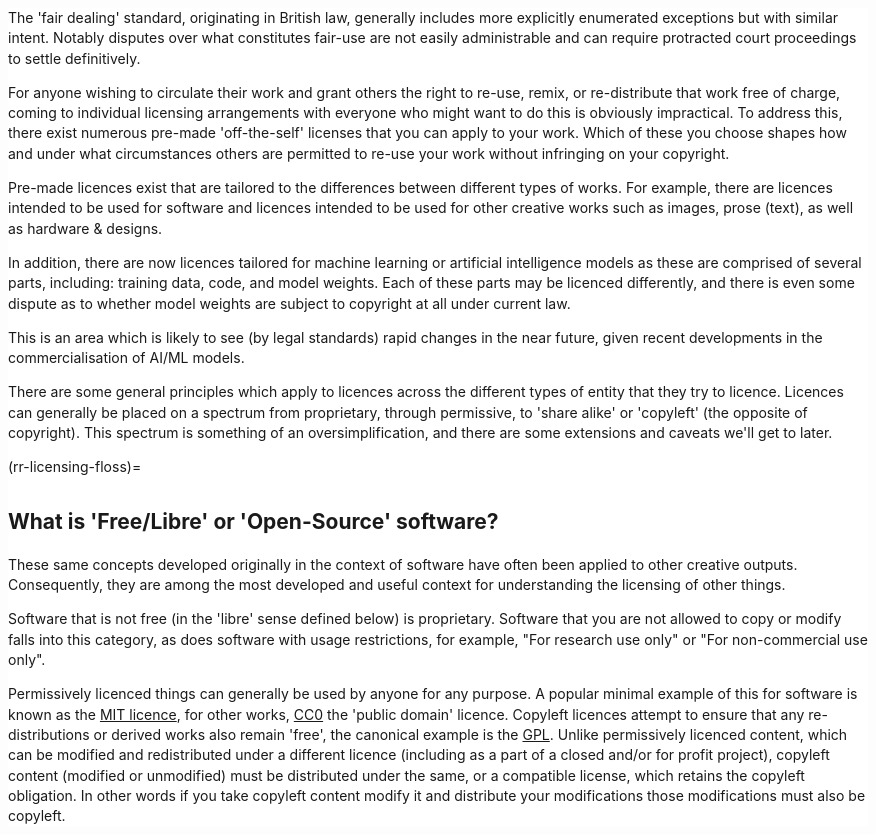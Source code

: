 The 'fair dealing' standard, originating in British law, generally includes more explicitly enumerated exceptions but with similar intent.
Notably disputes over what constitutes fair-use are not easily administrable and can require protracted court proceedings to settle definitively.


For anyone wishing to circulate their work and grant others the right to re-use, remix, or re-distribute that work free of charge, coming to individual licensing arrangements with everyone who might want to do this is obviously impractical.
To address this, there exist numerous pre-made 'off-the-self' licenses that you can apply to your work.
Which of these you choose shapes how and under what circumstances others are permitted to re-use your work without infringing on your copyright.

Pre-made licences exist that are tailored to the differences between different types of works.
For example, there are licences intended to be used for software and licences intended to be used for other creative works such as images, prose (text), as well as hardware & designs.

In addition, there are now licences tailored for machine learning or artificial intelligence models as these are comprised of several parts, including: training data, code, and model weights.
Each of these parts may be licenced differently, and there is even some dispute as to whether model weights are subject to copyright at all under current law.

This is an area which is likely to see (by legal standards) rapid changes in the near future, given recent developments in the commercialisation of AI/ML models.

There are some general principles which apply to licences across the different types of entity that they try to licence.
Licences can generally be placed on a spectrum from proprietary, through permissive, to 'share alike' or 'copyleft' (the opposite of copyright).
This spectrum is something of an oversimplification, and there are some extensions and caveats we'll get to later.


(rr-licensing-floss)=
## What is 'Free/Libre' or 'Open-Source' software?

These same concepts developed originally in the context of software have often been applied to other creative outputs.
Consequently, they are among the most developed and useful context for understanding the licensing of other things.

Software that is not free (in the 'libre' sense defined below) is proprietary.
Software that you are not allowed to copy or modify falls into this category, as does software with usage restrictions, for example, "For research use only" or "For non-commercial use only".

Permissively licenced things can generally be used by anyone for any purpose.
A popular minimal example of this for software is known as the [MIT licence](https://mit-license.org/), for other works, [CC0](https://creativecommons.org/share-your-work/public-domain/cc0/) the 'public domain' licence.
Copyleft licences attempt to ensure that any re-distributions or derived works also remain 'free', the canonical example is the [GPL](https://www.gnu.org/licenses/gpl-3.0.html).
Unlike permissively licenced content, which can be modified and redistributed under a different licence (including as a part of a closed and/or for profit project), copyleft content (modified or unmodified) must be distributed under the same, or a compatible license, which retains the copyleft obligation.
In other words if you take copyleft content modify it and distribute your modifications those modifications must also be copyleft.
